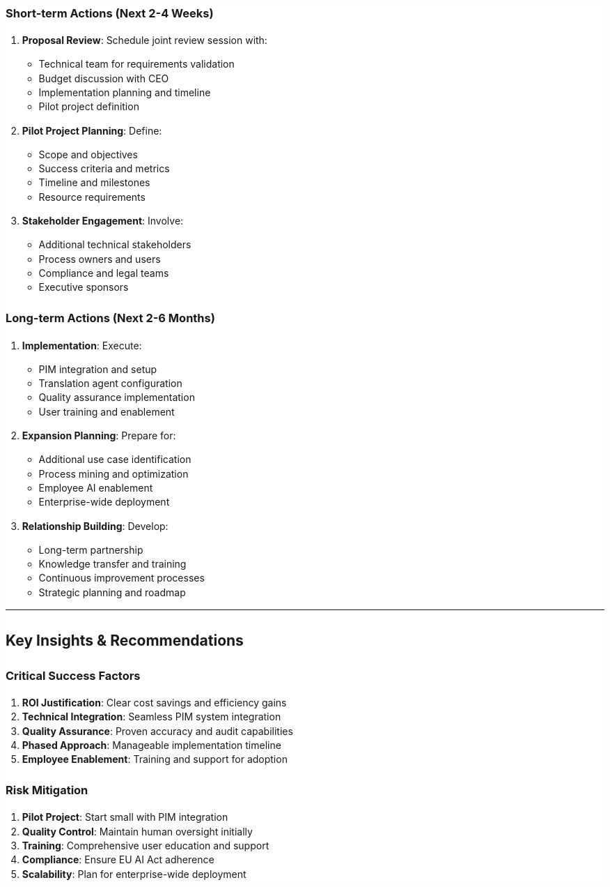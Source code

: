 ### Short-term Actions (Next 2-4 Weeks)
1. **Proposal Review**: Schedule joint review session with:
   - Technical team for requirements validation
   - Budget discussion with CEO
   - Implementation planning and timeline
   - Pilot project definition

2. **Pilot Project Planning**: Define:
   - Scope and objectives
   - Success criteria and metrics
   - Timeline and milestones
   - Resource requirements

3. **Stakeholder Engagement**: Involve:
   - Additional technical stakeholders
   - Process owners and users
   - Compliance and legal teams
   - Executive sponsors

### Long-term Actions (Next 2-6 Months)
1. **Implementation**: Execute:
   - PIM integration and setup
   - Translation agent configuration
   - Quality assurance implementation
   - User training and enablement

2. **Expansion Planning**: Prepare for:
   - Additional use case identification
   - Process mining and optimization
   - Employee AI enablement
   - Enterprise-wide deployment

3. **Relationship Building**: Develop:
   - Long-term partnership
   - Knowledge transfer and training
   - Continuous improvement processes
   - Strategic planning and roadmap

---

## Key Insights & Recommendations

### Critical Success Factors
1. **ROI Justification**: Clear cost savings and efficiency gains
2. **Technical Integration**: Seamless PIM system integration
3. **Quality Assurance**: Proven accuracy and audit capabilities
4. **Phased Approach**: Manageable implementation timeline
5. **Employee Enablement**: Training and support for adoption

### Risk Mitigation
1. **Pilot Project**: Start small with PIM integration
2. **Quality Control**: Maintain human oversight initially
3. **Training**: Comprehensive user education and support
4. **Compliance**: Ensure EU AI Act adherence
5. **Scalability**: Plan for enterprise-wide deployment
